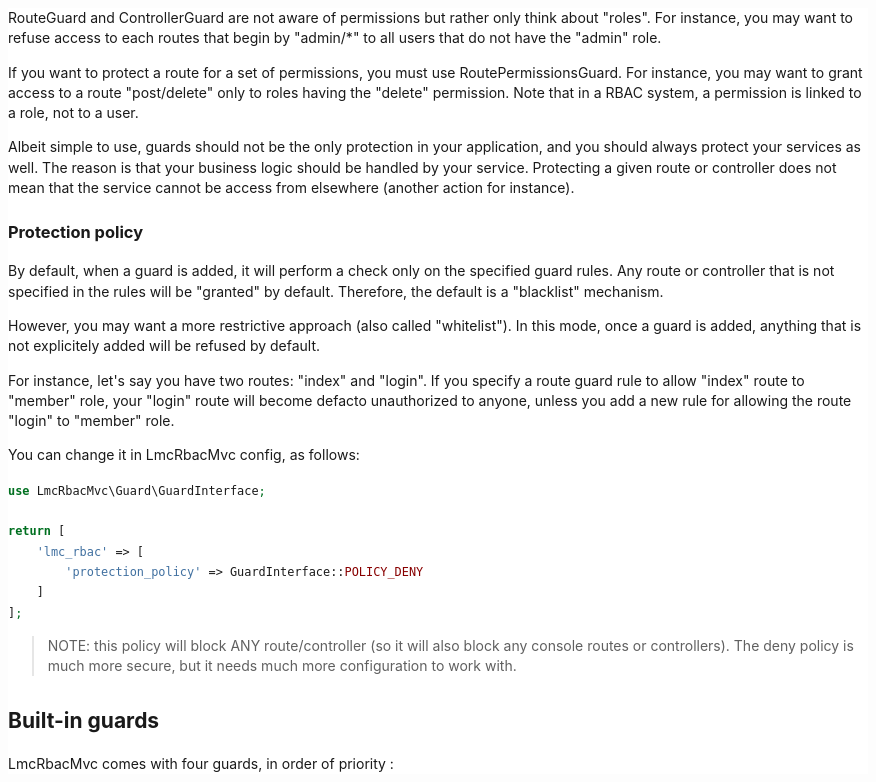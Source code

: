 RouteGuard and ControllerGuard are not aware of permissions but rather only think about "roles". For
instance, you may want to refuse access to each routes that begin by "admin/*" to all users that do not have the
"admin" role.

If you want to protect a route for a set of permissions, you must use RoutePermissionsGuard. For instance,
you may want to grant access to a route "post/delete" only to roles having the "delete" permission.
Note that in a RBAC system, a permission is linked to a role, not to a user.

Albeit simple to use, guards should not be the only protection in your application, and you should always
protect your services as well. The reason is that your business logic should be handled by your service. Protecting a given
route or controller does not mean that the service cannot be access from elsewhere (another action for instance).

### Protection policy

By default, when a guard is added, it will perform a check only on the specified guard rules. Any route or controller
that is not specified in the rules will be "granted" by default. Therefore, the default is a "blacklist"
mechanism.

However, you may want a more restrictive approach (also called "whitelist"). In this mode, once a guard is added,
anything that is not explicitely added will be refused by default.

For instance, let's say you have two routes: "index" and "login". If you specify a route guard rule to allow "index"
route to "member" role, your "login" route will become defacto unauthorized to anyone, unless you add a new rule for
allowing the route "login" to "member" role.

You can change it in LmcRbacMvc config, as follows:

```php
use LmcRbacMvc\Guard\GuardInterface;

return [
    'lmc_rbac' => [
        'protection_policy' => GuardInterface::POLICY_DENY
    ]
];
```

> NOTE: this policy will block ANY route/controller (so it will also block any console routes or controllers). The
deny policy is much more secure, but it needs much more configuration to work with.

## Built-in guards

LmcRbacMvc comes with four guards, in order of priority :
